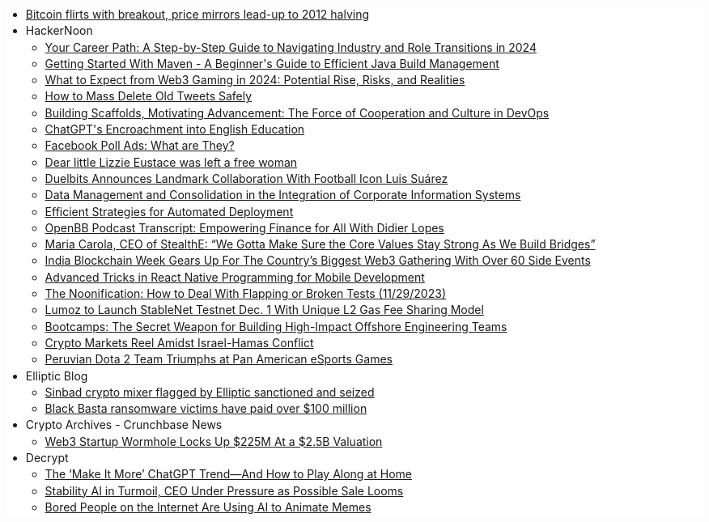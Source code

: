   - [Bitcoin flirts with breakout, price mirrors lead-up to 2012 halving](https://blockworks.co/news/bitcoin-price-mirrors-2012-halving)
- HackerNoon
  - [Your Career Path: A Step-by-Step Guide to Navigating Industry and Role Transitions in 2024](https://hackernoon.com/your-career-path-a-step-by-step-guide-to-navigating-industry-and-role-transitions-in-2024?source=rss)
  - [Getting Started With Maven - A Beginner's Guide to Efficient Java Build Management](https://hackernoon.com/getting-started-with-maven-a-beginners-guide-to-efficient-java-build-management?source=rss)
  - [What to Expect from Web3 Gaming in 2024: Potential Rise, Risks, and Realities](https://hackernoon.com/what-to-expect-from-web3-gaming-in-2024-potential-rise-risks-and-realities?source=rss)
  - [How to Mass Delete Old Tweets Safely](https://hackernoon.com/how-to-mass-delete-old-tweets-safely?source=rss)
  - [Building Scaffolds, Motivating Advancement: The Force of Cooperation and Culture in DevOps](https://hackernoon.com/building-scaffolds-motivating-advancement-the-force-of-cooperation-and-culture-in-devops?source=rss)
  - [ChatGPT's Encroachment into English Education](https://hackernoon.com/chatgpts-encroachment-into-english-education?source=rss)
  - [Facebook Poll Ads: What are They?](https://hackernoon.com/facebook-poll-ads-what-are-they?source=rss)
  - [Dear little Lizzie Eustace was left a free woman](https://hackernoon.com/dear-little-lizzie-eustace-was-left-a-free-woman?source=rss)
  - [Duelbits Announces Landmark Collaboration With Football Icon Luis Suárez](https://hackernoon.com/duelbits-announces-landmark-collaboration-with-football-icon-luis-suarez?source=rss)
  - [Data Management and Consolidation in the Integration of Corporate Information Systems](https://hackernoon.com/data-management-and-consolidation-in-the-integration-of-corporate-information-systems?source=rss)
  - [Efficient Strategies for Automated Deployment](https://hackernoon.com/efficient-strategies-for-automated-deployment?source=rss)
  - [OpenBB Podcast Transcript: Empowering Finance for All With Didier Lopes](https://hackernoon.com/openbb-podcast-transcript-empowering-finance-for-all-with-didier-lopes?source=rss)
  - [Maria Carola, CEO of StealthE: “We Gotta Make Sure the Core Values Stay Strong As We Build Bridges”](https://hackernoon.com/maria-carola-ceo-of-stealthe-we-gotta-make-sure-the-core-values-stay-strong-as-we-build-bridges?source=rss)
  - [India Blockchain Week Gears Up For The Country’s Biggest Web3 Gathering With Over 60 Side Events](https://hackernoon.com/india-blockchain-week-gears-up-for-the-countrys-biggest-web3-gathering-with-over-60-side-events?source=rss)
  - [Advanced Tricks in React Native Programming for Mobile Development](https://hackernoon.com/advanced-tricks-in-react-native-programming-for-mobile-development?source=rss)
  - [The Noonification: How to Deal With Flapping or Broken Tests (11/29/2023)](https://hackernoon.com/11-29-2023-noonification?source=rss)
  - [Lumoz to Launch StableNet Testnet Dec. 1 With Unique L2 Gas Fee Sharing Model](https://hackernoon.com/lumoz-to-launch-stablenet-testnet-dec-1-with-unique-l2-gas-fee-sharing-model?source=rss)
  - [Bootcamps: The Secret Weapon for Building High-Impact Offshore Engineering Teams](https://hackernoon.com/bootcamps-the-secret-weapon-for-building-high-impact-offshore-engineering-teams?source=rss)
  - [Crypto Markets Reel Amidst Israel-Hamas Conflict](https://hackernoon.com/crypto-markets-reel-amidst-israel-hamas-conflict?source=rss)
  - [Peruvian Dota 2 Team Triumphs at Pan American eSports Games](https://hackernoon.com/peruvian-dota-2-team-triumphs-at-pan-american-esports-games?source=rss)
- Elliptic Blog
  - [Sinbad crypto mixer flagged by Elliptic sanctioned and seized](https://www.elliptic.co/blog/sinbad-crypto-mixer-flagged-by-elliptic-sanctioned-and-seized)
  - [Black Basta ransomware victims have paid over $100 million](https://www.elliptic.co/blog/black-basta-ransomware-victims-have-paid-over-100-million)
- Crypto Archives - Crunchbase News
  - [Web3 Startup Wormhole Locks Up $225M At a $2.5B Valuation](https://news.crunchbase.com/web3/startup-wormhole-fundraise-blockchain-unicorn/)
- Decrypt
  - [The ‘Make It More’ ChatGPT Trend—And How to Play Along at Home](https://decrypt.co/208002/make-it-more-chatgpt-trend-and-how-to-play-along-at-home)
  - [Stability AI in Turmoil, CEO Under Pressure as Possible Sale Looms](https://decrypt.co/207997/stability-ai-emad-mostaque-controversy-sale-acquisition)
  - [Bored People on the Internet Are Using AI to Animate Memes](https://decrypt.co/207987/bored-people-on-the-internet-are-using-ai-to-animate-memes)